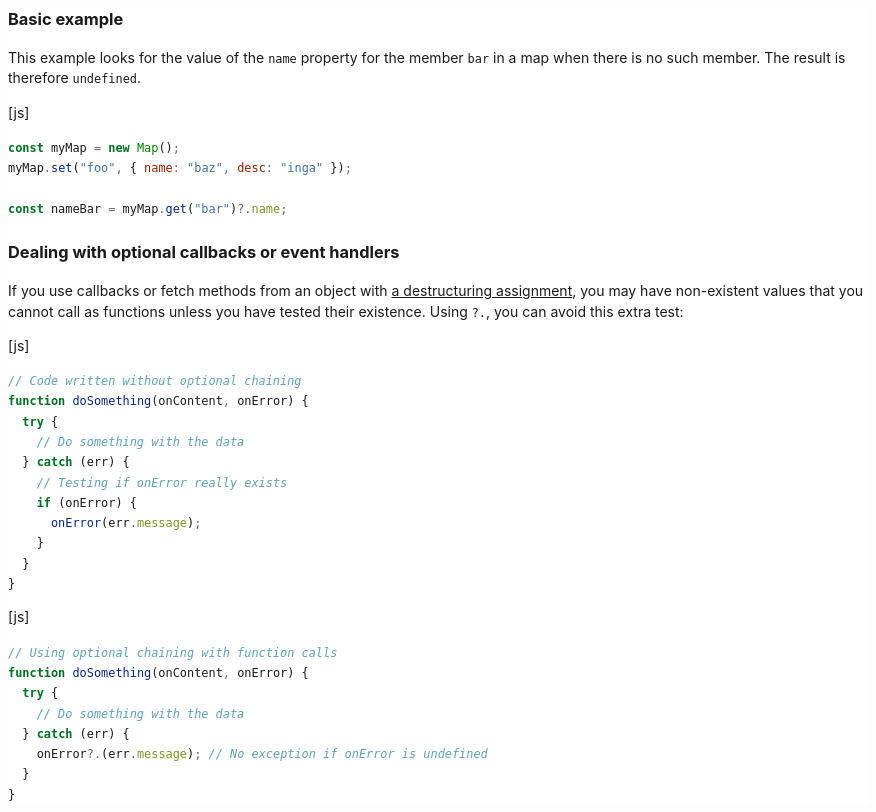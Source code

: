 ### Basic example 

 
This example looks for the value of the `name` property for the member
`bar` in a map when there is no such member. The result is therefore
`undefined`.

 
 
[js]


```js
const myMap = new Map();
myMap.set("foo", { name: "baz", desc: "inga" });

const nameBar = myMap.get("bar")?.name;
```




 
### Dealing with optional callbacks or event handlers 

 
If you use callbacks or fetch methods from an object with [a
destructuring
assignment](destructuring_assignment#object_destructuring), you may have
non-existent values that you cannot call as functions unless you have
tested their existence. Using `?.`, you can avoid this extra test:

 
 
[js]


```js
// Code written without optional chaining
function doSomething(onContent, onError) {
  try {
    // Do something with the data
  } catch (err) {
    // Testing if onError really exists
    if (onError) {
      onError(err.message);
    }
  }
}
```


 
 
[js]


```js
// Using optional chaining with function calls
function doSomething(onContent, onError) {
  try {
    // Do something with the data
  } catch (err) {
    onError?.(err.message); // No exception if onError is undefined
  }
}
```
